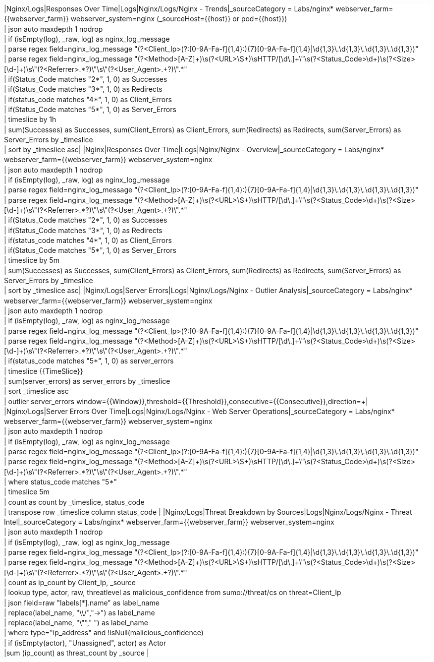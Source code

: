 |Nginx/Logs|Responses Over Time|Logs|Nginx/Logs/Nginx  - Trends|\_sourceCategory = Labs/nginx\* webserver\_farm={{webserver\_farm}} webserver\_system=nginx (\_sourceHost={{host}} or pod={{host}})<br />\| json auto maxdepth 1 nodrop<br />\| if (isEmpty(log), \_raw, log) as nginx\_log\_message<br />\| parse regex field=nginx\_log\_message "(?\<Client\_Ip\>(?:[0-9A-Fa-f]{1,4}:){7}[0-9A-Fa-f]{1,4}\|\\d{1,3}\\.\\d{1,3}\\.\\d{1,3}\\.\\d{1,3})"<br />\| parse regex field=nginx\_log\_message "(?\<Method\>[A-Z]+)\\s(?\<URL\>\\S+)\\sHTTP/[\\d\\.]+\\"\\s(?\<Status\_Code\>\\d+)\\s(?\<Size\>[\\d-]+)\\s\\"(?\<Referrer\>.\*?)\\"\\s\\"(?\<User\_Agent\>.+?)\\".\*"<br />\| if(Status\_Code matches "2\*", 1, 0) as Successes <br />\| if(Status\_Code matches "3\*", 1, 0) as Redirects <br />\| if(status\_code matches "4\*", 1, 0) as Client\_Errors <br />\| if(Status\_Code matches "5\*", 1, 0) as Server\_Errors <br />\| timeslice by 1h <br />\| sum(Successes) as Successes, sum(Client\_Errors) as Client\_Errors,  sum(Redirects) as Redirects, sum(Server\_Errors) as Server\_Errors by \_timeslice<br />\| sort by \_timeslice asc|
|Nginx|Responses Over Time|Logs|Nginx/Nginx - Overview|\_sourceCategory = Labs/nginx\* webserver\_farm={{webserver\_farm}} webserver\_system=nginx<br />\| json auto maxdepth 1 nodrop<br />\| if (isEmpty(log), \_raw, log) as nginx\_log\_message<br />\| parse regex field=nginx\_log\_message "(?\<Client\_Ip\>(?:[0-9A-Fa-f]{1,4}:){7}[0-9A-Fa-f]{1,4}\|\\d{1,3}\\.\\d{1,3}\\.\\d{1,3}\\.\\d{1,3})"<br />\| parse regex field=nginx\_log\_message "(?\<Method\>[A-Z]+)\\s(?\<URL\>\\S+)\\sHTTP/[\\d\\.]+\\"\\s(?\<Status\_Code\>\\d+)\\s(?\<Size\>[\\d-]+)\\s\\"(?\<Referrer\>.\*?)\\"\\s\\"(?\<User\_Agent\>.+?)\\".\*"<br />\| if(Status\_Code matches "2\*", 1, 0) as Successes <br />\| if(Status\_Code matches "3\*", 1, 0) as Redirects <br />\| if(status\_code matches "4\*", 1, 0) as Client\_Errors <br />\| if(Status\_Code matches "5\*", 1, 0) as Server\_Errors <br />\| timeslice by 5m<br />\| sum(Successes) as Successes, sum(Client\_Errors) as Client\_Errors,  sum(Redirects) as Redirects, sum(Server\_Errors) as Server\_Errors by \_timeslice<br />\| sort by \_timeslice asc|
|Nginx/Logs|Server Errors|Logs|Nginx/Logs/Nginx - Outlier Analysis|\_sourceCategory = Labs/nginx\* webserver\_farm={{webserver\_farm}} webserver\_system=nginx<br />\| json auto maxdepth 1 nodrop<br />\| if (isEmpty(log), \_raw, log) as nginx\_log\_message<br />\| parse regex field=nginx\_log\_message "(?\<Client\_Ip\>(?:[0-9A-Fa-f]{1,4}:){7}[0-9A-Fa-f]{1,4}\|\\d{1,3}\\.\\d{1,3}\\.\\d{1,3}\\.\\d{1,3})"<br />\| parse regex field=nginx\_log\_message "(?\<Method\>[A-Z]+)\\s(?\<URL\>\\S+)\\sHTTP/[\\d\\.]+\\"\\s(?\<Status\_Code\>\\d+)\\s(?\<Size\>[\\d-]+)\\s\\"(?\<Referrer\>.\*?)\\"\\s\\"(?\<User\_Agent\>.+?)\\".\*"<br />\| if(status\_code matches "5\*", 1, 0) as server\_errors <br />\| timeslice {{TimeSlice}}<br />\| sum(server\_errors) as server\_errors by \_timeslice<br />\| sort \_timeslice asc<br />\| outlier server\_errors window={{Window}},threshold={{Threshold}},consecutive={{Consecutive}},direction=+|
|Nginx/Logs|Server Errors Over Time|Logs|Nginx/Logs/Nginx - Web Server Operations|\_sourceCategory = Labs/nginx\* webserver\_farm={{webserver\_farm}} webserver\_system=nginx<br />\| json auto maxdepth 1 nodrop<br />\| if (isEmpty(log), \_raw, log) as nginx\_log\_message<br />\| parse regex field=nginx\_log\_message "(?\<Client\_Ip\>(?:[0-9A-Fa-f]{1,4}:){7}[0-9A-Fa-f]{1,4}\|\\d{1,3}\\.\\d{1,3}\\.\\d{1,3}\\.\\d{1,3})"<br />\| parse regex field=nginx\_log\_message "(?\<Method\>[A-Z]+)\\s(?\<URL\>\\S+)\\sHTTP/[\\d\\.]+\\"\\s(?\<Status\_Code\>\\d+)\\s(?\<Size\>[\\d-]+)\\s\\"(?\<Referrer\>.\*?)\\"\\s\\"(?\<User\_Agent\>.+?)\\".\*"<br />\| where status\_code matches "5\*"<br />\| timeslice 5m<br />\| count as count by \_timeslice, status\_code<br />\| transpose row \_timeslice column status\_code |
|Nginx/Logs|Threat Breakdown by Sources|Logs|Nginx/Logs/Nginx  - Threat Intel|\_sourceCategory = Labs/nginx\* webserver\_farm={{webserver\_farm}} webserver\_system=nginx<br />\| json auto maxdepth 1 nodrop<br />\| if (isEmpty(log), \_raw, log) as nginx\_log\_message<br />\| parse regex field=nginx\_log\_message "(?\<Client\_Ip\>(?:[0-9A-Fa-f]{1,4}:){7}[0-9A-Fa-f]{1,4}\|\\d{1,3}\\.\\d{1,3}\\.\\d{1,3}\\.\\d{1,3})"<br />\| parse regex field=nginx\_log\_message "(?\<Method\>[A-Z]+)\\s(?\<URL\>\\S+)\\sHTTP/[\\d\\.]+\\"\\s(?\<Status\_Code\>\\d+)\\s(?\<Size\>[\\d-]+)\\s\\"(?\<Referrer\>.\*?)\\"\\s\\"(?\<User\_Agent\>.+?)\\".\*"<br />\| count as ip\_count by Client\_Ip, \_source<br />\| lookup type, actor, raw, threatlevel as malicious\_confidence from sumo://threat/cs on threat=Client\_Ip <br />\| json field=raw "labels[\*].name" as label\_name <br />\| replace(label\_name, "\\\\/","-\>") as label\_name<br />\| replace(label\_name, "\\""," ") as label\_name<br />\| where  type="ip\_address" and !isNull(malicious\_confidence)<br />\| if (isEmpty(actor), "Unassigned", actor) as Actor<br />\|sum (ip\_count) as threat\_count by \_source |
